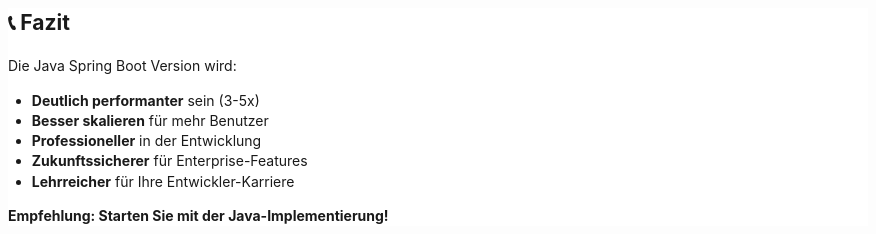 ## 📞 Fazit

Die Java Spring Boot Version wird:
- **Deutlich performanter** sein (3-5x)
- **Besser skalieren** für mehr Benutzer
- **Professioneller** in der Entwicklung
- **Zukunftssicherer** für Enterprise-Features
- **Lehrreicher** für Ihre Entwickler-Karriere

**Empfehlung: Starten Sie mit der Java-Implementierung!**
